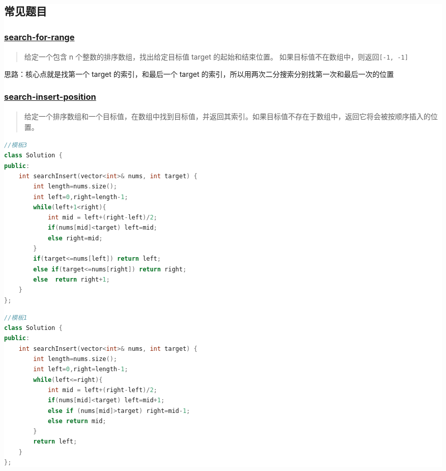 ## 常见题目

### [search-for-range](https://www.lintcode.com/problem/search-for-a-range/description)

> 给定一个包含 n 个整数的排序数组，找出给定目标值 target 的起始和结束位置。
> 如果目标值不在数组中，则返回`[-1, -1]`

思路：核心点就是找第一个 target 的索引，和最后一个 target 的索引，所以用两次二分搜索分别找第一次和最后一次的位置

```go

```

### [search-insert-position](https://leetcode-cn.com/problems/search-insert-position/)

> 给定一个排序数组和一个目标值，在数组中找到目标值，并返回其索引。如果目标值不存在于数组中，返回它将会被按顺序插入的位置。


```cpp
//模板3
class Solution {
public:
    int searchInsert(vector<int>& nums, int target) {
        int length=nums.size();
        int left=0,right=length-1;
        while(left+1<right){
            int mid = left+(right-left)/2;
            if(nums[mid]<target) left=mid;
            else right=mid;
        }
        if(target<=nums[left]) return left;
        else if(target<=nums[right]) return right;
        else  return right+1;
    }
};
```

```cpp
//模板1
class Solution {
public:
    int searchInsert(vector<int>& nums, int target) {
        int length=nums.size();
        int left=0,right=length-1;
        while(left<=right){
            int mid = left+(right-left)/2;
            if(nums[mid]<target) left=mid+1;
            else if (nums[mid]>target) right=mid-1;
            else return mid;
        }
        return left;
    }
};
```
